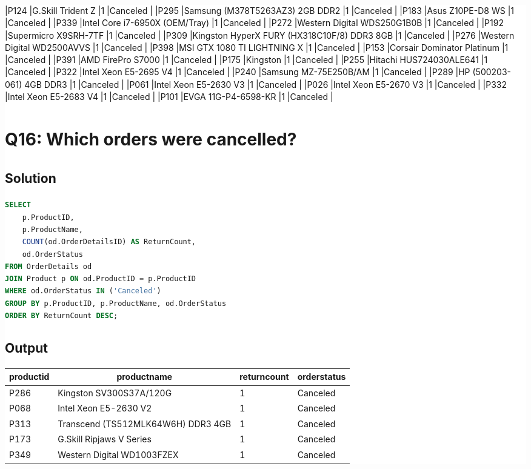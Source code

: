 |P124     |G.Skill Trident Z                             |1          |Canceled   |
|P295     |Samsung (M378T5263AZ3) 2GB DDR2               |1          |Canceled   |
|P183     |Asus Z10PE-D8 WS                              |1          |Canceled   |
|P339     |Intel Core i7-6950X (OEM/Tray)                |1          |Canceled   |
|P272     |Western Digital WDS250G1B0B                   |1          |Canceled   |
|P192     |Supermicro X9SRH-7TF                          |1          |Canceled   |
|P309     |Kingston HyperX FURY (HX318C10F/8) DDR3 8GB   |1          |Canceled   |
|P276     |Western Digital WD2500AVVS                    |1          |Canceled   |
|P398     |MSI GTX 1080 TI LIGHTNING X                   |1          |Canceled   |
|P153     |Corsair Dominator Platinum                    |1          |Canceled   |
|P391     |AMD FirePro S7000                             |1          |Canceled   |
|P175     |Kingston                                      |1          |Canceled   |
|P255     |Hitachi HUS724030ALE641                       |1          |Canceled   |
|P322     |Intel Xeon E5-2695 V4                         |1          |Canceled   |
|P240     |Samsung MZ-75E250B/AM                         |1          |Canceled   |
|P289     |HP (500203-061) 4GB DDR3                      |1          |Canceled   |
|P061     |Intel Xeon E5-2630 V3                         |1          |Canceled   |
|P026     |Intel Xeon E5-2670 V3                         |1          |Canceled   |
|P332     |Intel Xeon E5-2683 V4                         |1          |Canceled   |
|P101     |EVGA 11G-P4-6598-KR                           |1          |Canceled   |

# Q16: Which orders were cancelled?
## Solution
```sql
SELECT 
    p.ProductID, 
    p.ProductName, 
    COUNT(od.OrderDetailsID) AS ReturnCount, 
    od.OrderStatus
FROM OrderDetails od
JOIN Product p ON od.ProductID = p.ProductID
WHERE od.OrderStatus IN ('Canceled')
GROUP BY p.ProductID, p.ProductName, od.OrderStatus
ORDER BY ReturnCount DESC;
```
## Output
|productid|productname                                   |returncount|orderstatus|
|---------|----------------------------------------------|-----------|-----------|
|P286     |Kingston  SV300S37A/120G                      |1          |Canceled   |
|P068     |Intel Xeon E5-2630 V2                         |1          |Canceled   |
|P313     |Transcend (TS512MLK64W6H) DDR3 4GB            |1          |Canceled   |
|P173     |G.Skill Ripjaws V Series                      |1          |Canceled   |
|P349     |Western Digital WD1003FZEX                    |1          |Canceled   |